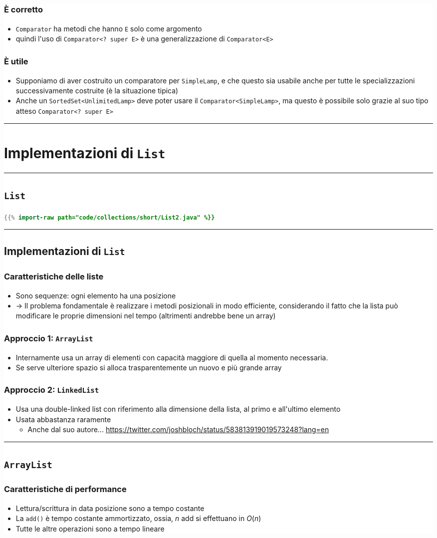 ### È corretto
*  `Comparator` ha metodi che hanno `E` solo come argomento
*  quindi l'uso di `Comparator<? super E>` è una generalizzazione di `Comparator<E>`

### È utile
*  Supponiamo di aver costruito un comparatore per `SimpleLamp`, e che questo sia usabile anche per tutte le specializzazioni successivamente costruite (è la situazione tipica)
*  Anche un `SortedSet<UnlimitedLamp>` deve poter usare il `Comparator<SimpleLamp>`, ma questo è possibile solo grazie al suo tipo atteso `Comparator<? super E>`

---

# Implementazioni di `List`

---

## `List`

```java
{{% import-raw path="code/collections/short/List2.java" %}}
```
---

## Implementazioni di `List`

### Caratteristiche delle liste
*  Sono sequenze: ogni elemento ha una posizione
* $\rightarrow$ Il problema fondamentale è realizzare i metodi posizionali in modo efficiente,
considerando il fatto che la lista può modificare le proprie dimensioni nel tempo
(altrimenti andrebbe bene un array)

### Approccio 1: `ArrayList`
* Internamente usa un array di elementi con capacità maggiore di quella al momento necessaria.
* Se serve ulteriore spazio si alloca trasparentemente un nuovo e più grande array

### Approccio 2: `LinkedList`
* Usa una double-linked list con riferimento alla dimensione della lista, al primo e all'ultimo elemento
* Usata abbastanza raramente
    * Anche dal suo autore... https://twitter.com/joshbloch/status/583813919019573248?lang=en

---

## `ArrayList`

### Caratteristiche di performance
*  Lettura/scrittura in data posizione sono a tempo costante
*  La `add()` è tempo costante ammortizzato, ossia, $n$ add si effettuano in $O(n)$
*  Tutte le altre operazioni sono a tempo lineare
